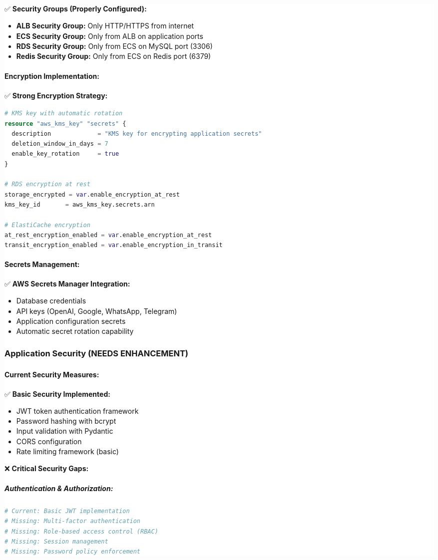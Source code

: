 ✅ **Security Groups (Properly Configured):**
- **ALB Security Group:** Only HTTP/HTTPS from internet
- **ECS Security Group:** Only from ALB on application ports
- **RDS Security Group:** Only from ECS on MySQL port (3306)
- **Redis Security Group:** Only from ECS on Redis port (6379)

#### **Encryption Implementation:**
✅ **Strong Encryption Strategy:**
```terraform
# KMS key with automatic rotation
resource "aws_kms_key" "secrets" {
  description             = "KMS key for encrypting application secrets"
  deletion_window_in_days = 7
  enable_key_rotation     = true
}

# RDS encryption at rest
storage_encrypted = var.enable_encryption_at_rest
kms_key_id       = aws_kms_key.secrets.arn

# ElastiCache encryption
at_rest_encryption_enabled = var.enable_encryption_at_rest
transit_encryption_enabled = var.enable_encryption_in_transit
```

#### **Secrets Management:**
✅ **AWS Secrets Manager Integration:**
- Database credentials
- API keys (OpenAI, Google, WhatsApp, Telegram)
- Application configuration secrets
- Automatic secret rotation capability

### **Application Security (NEEDS ENHANCEMENT)**

#### **Current Security Measures:**
✅ **Basic Security Implemented:**
- JWT token authentication framework
- Password hashing with bcrypt
- Input validation with Pydantic
- CORS configuration
- Rate limiting framework (basic)

❌ **Critical Security Gaps:**

##### **Authentication & Authorization:**
```python
# Current: Basic JWT implementation
# Missing: Multi-factor authentication
# Missing: Role-based access control (RBAC)
# Missing: Session management
# Missing: Password policy enforcement
```
